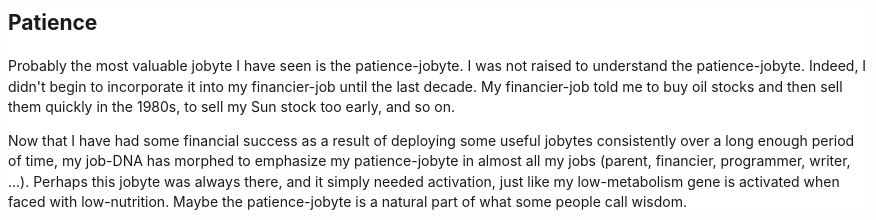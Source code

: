 ## Patience

Probably the most valuable jobyte I have seen is the patience-jobyte.
I was not raised to understand the patience-jobyte.  Indeed, I didn't
begin to incorporate it into my financier-job until the last decade.
My financier-job told me to buy oil stocks and then sell them quickly
in the 1980s, to sell my Sun stock too early, and so on.

Now that I have had some financial success as a result of deploying
some useful jobytes consistently over a long enough period of time, my
job-DNA has morphed to emphasize my patience-jobyte in almost all my
jobs (parent, financier, programmer, writer, ...).  Perhaps this
jobyte was always there, and it simply needed activation, just like my
low-metabolism gene is activated when faced with low-nutrition.  Maybe
the patience-jobyte is a natural part of what some people call
wisdom.


